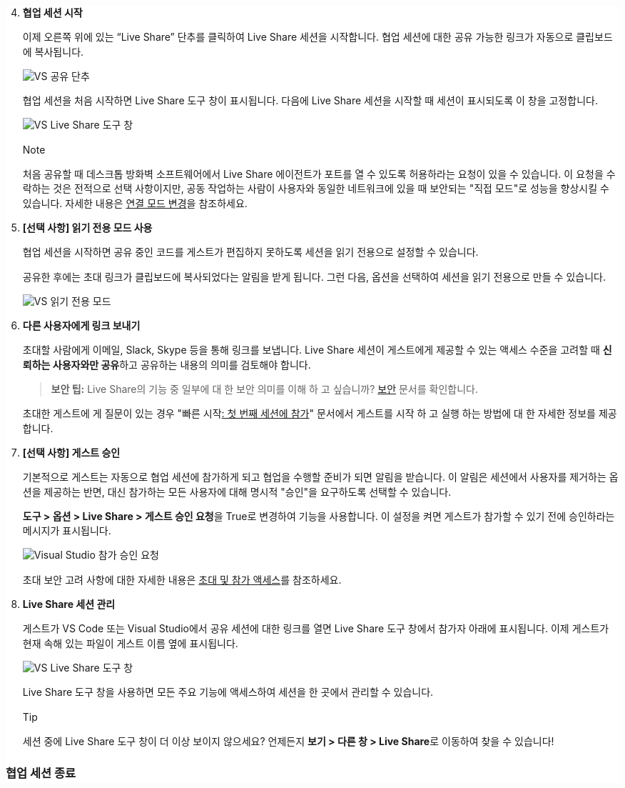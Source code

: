 4. **협업 세션 시작**

    이제 오른쪽 위에 있는 “Live Share” 단추를 클릭하여 Live Share 세션을 시작합니다.     협업 세션에 대한 공유 가능한 링크가 자동으로 클립보드에 복사됩니다. 

    ![VS 공유 단추](../media/vs-share-button.png)

    협업 세션을 처음 시작하면 Live Share 도구 창이 표시됩니다. 다음에 Live Share 세션을 시작할 때 세션이 표시되도록 이 창을 고정합니다.

   ![VS Live Share 도구 창](../media/vs-live-share-tool-window.png)

    > [!NOTE]
    > 처음 공유할 때 데스크톱 방화벽 소프트웨어에서 Live Share 에이전트가 포트를 열 수 있도록 허용하라는 요청이 있을 수 있습니다. 이 요청을 수락하는 것은 전적으로 선택 사항이지만, 공동 작업하는 사람이 사용자와 동일한 네트워크에 있을 때 보안되는 "직접 모드"로 성능을 향상시킬 수 있습니다. 자세한 내용은 [연결 모드 변경](../reference/connectivity.md#changing-the-connection-mode)을 참조하세요.

5. **[선택 사항] 읽기 전용 모드 사용**

    협업 세션을 시작하면 공유 중인 코드를 게스트가 편집하지 못하도록 세션을 읽기 전용으로 설정할 수 있습니다.

    공유한 후에는 초대 링크가 클립보드에 복사되었다는 알림을 받게 됩니다. 그런 다음, 옵션을 선택하여 세션을 읽기 전용으로 만들 수 있습니다.

    ![VS 읽기 전용 모드](../media/vs-read-only-notification.png)

6. **다른 사용자에게 링크 보내기**

    초대할 사람에게 이메일, Slack, Skype 등을 통해 링크를 보냅니다. Live Share 세션이 게스트에게 제공할 수 있는 액세스 수준을 고려할 때 **신뢰하는 사용자와만 공유**하고 공유하는 내용의 의미를 검토해야 합니다.

    > **보안 팁:** Live Share의 기능 중 일부에 대 한 보안 의미를 이해 하 고 싶습니까? [보안](../reference/security.md) 문서를 확인합니다.

    초대한 게스트에 게 질문이 있는 경우 "빠른 시작[: 첫 번째 세션에 참가](../quickstart/join.md)" 문서에서 게스트를 시작 하 고 실행 하는 방법에 대 한 자세한 정보를 제공 합니다.

7. **[선택 사항] 게스트 승인**

    기본적으로 게스트는 자동으로 협업 세션에 참가하게 되고 협업을 수행할 준비가 되면 알림을 받습니다. 이 알림은 세션에서 사용자를 제거하는 옵션을 제공하는 반면, 대신 참가하는 모든 사용자에 대해 명시적 "승인"을 요구하도록 선택할 수 있습니다.

    **도구 > 옵션 > Live Share > 게스트 승인 요청**을 True로 변경하여 기능을 사용합니다. 이 설정을 켜면 게스트가 참가할 수 있기 전에 승인하라는 메시지가 표시됩니다.

    ![Visual Studio 참가 승인 요청](../media/vs-join-approval.png)

    초대 보안 고려 사항에 대한 자세한 내용은 [초대 및 참가 액세스](../reference/security.md#invitations-and-join-access)를 참조하세요.

8. **Live Share 세션 관리**
    
    게스트가 VS Code 또는 Visual Studio에서 공유 세션에 대한 링크를 열면 Live Share 도구 창에서 참가자 아래에 표시됩니다. 이제 게스트가 현재 속해 있는 파일이 게스트 이름 옆에 표시됩니다.  
    
    ![VS Live Share 도구 창](../media/vs-live-share-tool-window-participant.png)

    Live Share 도구 창을 사용하면 모든 주요 기능에 액세스하여 세션을 한 곳에서 관리할 수 있습니다. 

    > [!TIP]
    > 세션 중에 Live Share 도구 창이 더 이상 보이지 않으세요? 언제든지 **보기 &gt; 다른 창 &gt; Live Share**로 이동하여 찾을 수 있습니다!

### <a name="ending-the-collaboration-session"></a>협업 세션 종료
